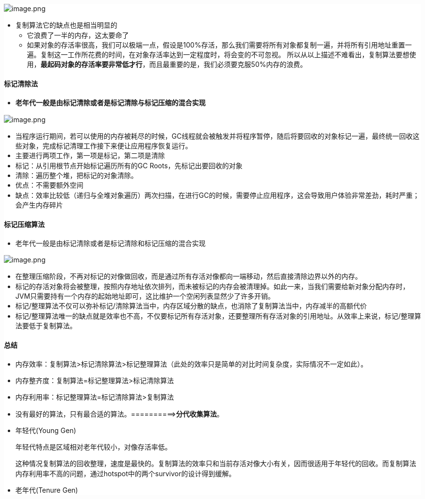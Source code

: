 
![image.png](https://baiweijieku-1253737556.cos.ap-beijing.myqcloud.com/images/202302131027773.png)



- 复制算法它的缺点也是相当明显的
  - 它浪费了一半的内存，这太要命了
  - 如果对象的存活率很高，我们可以极端一点，假设是100%存活，那么我们需要将所有对象都复制一遍，并将所有引用地址重置一遍。复制这一工作所花费的时间，在对象存活率达到一定程度时，将会变的不可忽视。 所以从以上描述不难看出，复制算法要想使用，**最起码对象的存活率要非常低才行**，而且最重要的是，我们必须要克服50%内存的浪费。



#### 标记清除法

- **老年代一般是由标记清除或者是标记清除与标记压缩的混合实现**

![image.png](https://baiweijieku-1253737556.cos.ap-beijing.myqcloud.com/images/202302131027156.png)



- 当程序运行期间，若可以使用的内存被耗尽的时候，GC线程就会被触发并将程序暂停，随后将要回收的对象标记一遍，最终统一回收这些对象，完成标记清理工作接下来便让应用程序恢复运行。
- 主要进行两项工作，第一项是标记，第二项是清除
- 标记：从引用根节点开始标记遍历所有的GC Roots，先标记出要回收的对象
- 清除：遍历整个堆，把标记的对象清除。
- 优点：不需要额外空间
- 缺点：效率比较低（递归与全堆对象遍历）两次扫描，在进行GC的时候，需要停止应用程序，这会导致用户体验非常差劲，耗时严重；会产生内存碎片



#### 标记压缩算法

- 老年代一般是由标记清除或者是标记清除和标记压缩的混合实现

![image.png](https://baiweijieku-1253737556.cos.ap-beijing.myqcloud.com/images/202302131027037.png)



- 在整理压缩阶段，不再对标记的对像做回收，而是通过所有存活对像都向一端移动，然后直接清除边界以外的内存。
- 标记的存活对象将会被整理，按照内存地址依次排列，而未被标记的内存会被清理掉。如此一来，当我们需要给新对象分配内存时，JVM只需要持有一个内存的起始地址即可，这比维护一个空闲列表显然少了许多开销。
- 标记/整理算法不仅可以弥补标记/清除算法当中，内存区域分散的缺点，也消除了复制算法当中，内存减半的高额代价
- 标记/整理算法唯一的缺点就是效率也不高，不仅要标记所有存活对象，还要整理所有存活对象的引用地址。从效率上来说，标记/整理算法要低于复制算法。



#### 总结

- 内存效率：复制算法>标记清除算法>标记整理算法（此处的效率只是简单的对比时间复杂度，实际情况不一定如此）。 

- 内存整齐度：复制算法=标记整理算法>标记清除算法

- 内存利用率：标记整理算法=标记清除算法>复制算法

- 没有最好的算法，只有最合适的算法。==========>**分代收集算法**。

- 年轻代(Young Gen) 

  年轻代特点是区域相对老年代较小，对像存活率低。

  这种情况复制算法的回收整理，速度是最快的。复制算法的效率只和当前存活对像大小有关，因而很适用于年轻代的回收。而复制算法内存利用率不高的问题，通过hotspot中的两个survivor的设计得到缓解。

- 老年代(Tenure Gen)
